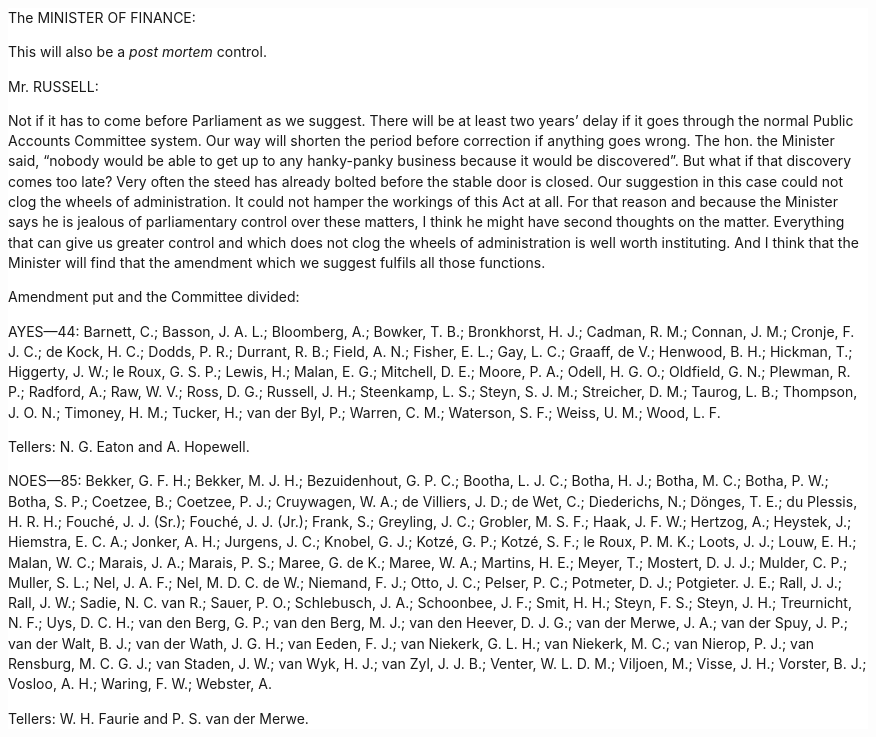 </speech>

<speech by="#minister_of_finance">

<from>The <person refersTo="hansard_za">MINISTER OF FINANCE</person>:</from>

<p>This will also be a <i>post mortem</i> control.</p>

</speech>

<speech by="#russell">

<from><span class="col_361-362" refersTo="page_197"/>Mr. <person refersTo="hansard_za">RUSSELL</person>:</from>

<p>Not if it has to come before Parliament as we suggest. There will be at least two years&#x2019; delay if it goes through the normal Public Accounts Committee system. Our way will shorten the period before correction if anything goes wrong. The hon. the Minister said, &#x201C;nobody would be able to get up to any hanky-panky business because it would be discovered&#x201D;. But what if that discovery comes too late? Very often the steed has already bolted before the stable door is closed. Our suggestion in this case could not clog the wheels of administration. It could not hamper the workings of this Act at all. For that reason and because the Minister says he is jealous of parliamentary control over these matters, I think he might have second thoughts on the matter. Everything that can give us greater control and which does not clog the wheels of administration is well worth instituting. And I think that the Minister will find that the amendment which we suggest fulfils all those functions.</p>

<p>Amendment put and the Committee divided:</p>

<p>AYES&#x2014;44: Barnett, C.; Basson, J. A. L.; Bloomberg, A.; Bowker, T. B.; Bronkhorst, H. J.; Cadman, R. M.; Connan, J. M.; Cronje, F. J. C.; de Kock, H. C.; Dodds, P. R.; Durrant, R. B.; Field, A. N.; Fisher, E. L.; Gay, L. C.; Graaff, de V.; Henwood, B. H.; Hickman, T.; Higgerty, J. W.; le Roux, G. S. P.; Lewis, H.; Malan, E. G.; Mitchell, D. E.; Moore, P. A.; Odell, H. G. O.; Oldfield, G. N.; Plewman, R. P.; Radford, A.; Raw, W. V.; Ross, D. G.; Russell, J. H.; Steenkamp, L. S.; Steyn, S. J. M.; Streicher, D. M.; Taurog, L. B.; Thompson, J. O. N.; Timoney, H. M.; Tucker, H.; van der Byl, P.; Warren, C. M.; Waterson, S. F.; Weiss, U. M.; Wood, L. F.</p>

<p>Tellers: N. G. Eaton and A. Hopewell.</p>

<p>NOES&#x2014;85: Bekker, G. F. H.; Bekker, M. J. H.; Bezuidenhout, G. P. C.; Bootha, L. J. C.; Botha, H. J.; Botha, M. C.; Botha, P. W.; Botha, S. P.; Coetzee, B.; Coetzee, P. J.; Cruywagen, W. A.; de Villiers, J. D.; de Wet, C.; Diederichs, N.; D&#x00F6;nges, T. E.; du Plessis, H. R. H.; Fouch&#x00E9;, J. J. (Sr.); Fouch&#x00E9;, J. J. (Jr.); Frank, S.; Greyling, J. C.; Grobler, M. S. F.; Haak, J. F. W.; Hertzog, A.; Heystek, J.; Hiemstra, E. C. A.; Jonker, A. H.; Jurgens, J. C.; Knobel, G. J.; Kotz&#x00E9;, G. P.; Kotz&#x00E9;, S. F.; le Roux, P. M. K.; Loots, J. J.; Louw, E. H.; Malan, W. C.; Marais, J. A.; Marais, P. S.; Maree, G. de K.; Maree, W. A.; Martins, H. E.; Meyer, T.; Mostert, D. J. J.; Mulder, C. P.; Muller, S. L.; Nel, J. A. F.; Nel, M. D. C. de W.; Niemand, F. J.; Otto, J. C.; Pelser, P. C.; Potmeter, D. J.; Potgieter. J. E.; Rall, J. J.; Rall, J. W.; Sadie, N. C. van R.; Sauer, P. O.; Schlebusch, J. A.; Schoonbee, J. F.; Smit, H. H.; Steyn, F. S.; Steyn, J. H.; Treurnicht, N. F.; Uys, D. C. H.; van den Berg, G. P.; van den Berg, M. J.; van den Heever, D. J. G.; van der Merwe, J. A.; van der Spuy, J. P.; van der Walt, B. J.; van der Wath, J. G. H.; van Eeden, F. J.; van Niekerk, G. L. H.; van Niekerk, M. C.; van Nierop, P. J.; van Rensburg, M. C. G. J.; van Staden, J. W.; van Wyk, H. J.; van Zyl, J. J. B.; Venter, W. L. D. M.; Viljoen, M.; Visse, J. H.; Vorster, B. J.; Vosloo, A. H.; Waring, F. W.; Webster, A.</p>

<p>Tellers: W. H. Faurie and P. S. van der Merwe.</p>
